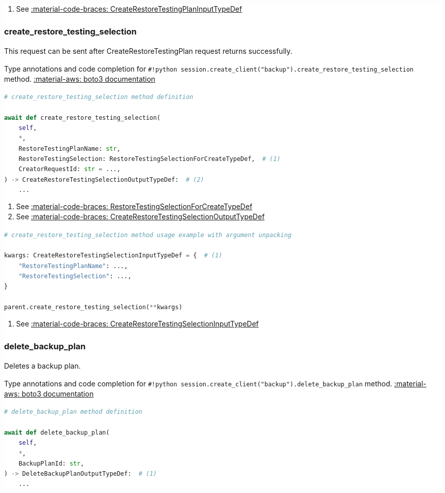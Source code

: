 1. See [:material-code-braces: CreateRestoreTestingPlanInputTypeDef](./type_defs.md#createrestoretestingplaninputtypedef) 

### create\_restore\_testing\_selection

This request can be sent after CreateRestoreTestingPlan request returns
successfully.

Type annotations and code completion for `#!python session.create_client("backup").create_restore_testing_selection` method.
[:material-aws: boto3 documentation](https://boto3.amazonaws.com/v1/documentation/api/latest/reference/services/backup/client/create_restore_testing_selection.html)

```python
# create_restore_testing_selection method definition

await def create_restore_testing_selection(
    self,
    *,
    RestoreTestingPlanName: str,
    RestoreTestingSelection: RestoreTestingSelectionForCreateTypeDef,  # (1)
    CreatorRequestId: str = ...,
) -> CreateRestoreTestingSelectionOutputTypeDef:  # (2)
    ...
```

1. See [:material-code-braces: RestoreTestingSelectionForCreateTypeDef](./type_defs.md#restoretestingselectionforcreatetypedef) 
2. See [:material-code-braces: CreateRestoreTestingSelectionOutputTypeDef](./type_defs.md#createrestoretestingselectionoutputtypedef) 


```python
# create_restore_testing_selection method usage example with argument unpacking

kwargs: CreateRestoreTestingSelectionInputTypeDef = {  # (1)
    "RestoreTestingPlanName": ...,
    "RestoreTestingSelection": ...,
}

parent.create_restore_testing_selection(**kwargs)
```

1. See [:material-code-braces: CreateRestoreTestingSelectionInputTypeDef](./type_defs.md#createrestoretestingselectioninputtypedef) 

### delete\_backup\_plan

Deletes a backup plan.

Type annotations and code completion for `#!python session.create_client("backup").delete_backup_plan` method.
[:material-aws: boto3 documentation](https://boto3.amazonaws.com/v1/documentation/api/latest/reference/services/backup/client/delete_backup_plan.html)

```python
# delete_backup_plan method definition

await def delete_backup_plan(
    self,
    *,
    BackupPlanId: str,
) -> DeleteBackupPlanOutputTypeDef:  # (1)
    ...
```
